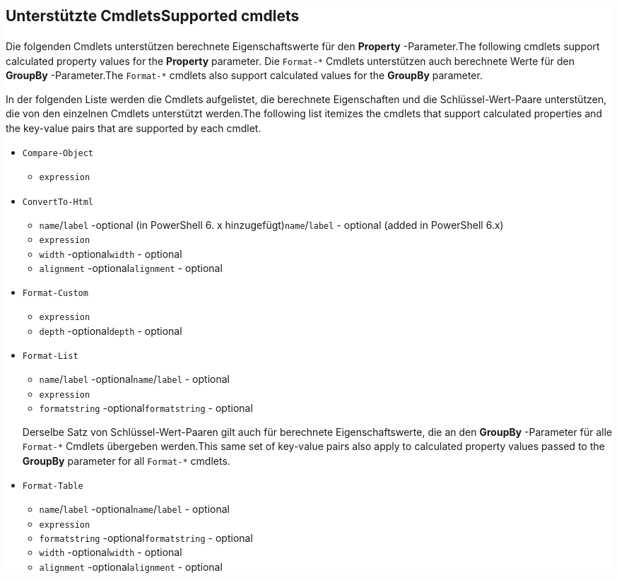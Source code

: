 ## <a name="supported-cmdlets"></a><span data-ttu-id="f4fbf-110">Unterstützte Cmdlets</span><span class="sxs-lookup"><span data-stu-id="f4fbf-110">Supported cmdlets</span></span>

<span data-ttu-id="f4fbf-111">Die folgenden Cmdlets unterstützen berechnete Eigenschaftswerte für den **Property** -Parameter.</span><span class="sxs-lookup"><span data-stu-id="f4fbf-111">The following cmdlets support calculated property values for the **Property** parameter.</span></span> <span data-ttu-id="f4fbf-112">Die `Format-*` Cmdlets unterstützen auch berechnete Werte für den **GroupBy** -Parameter.</span><span class="sxs-lookup"><span data-stu-id="f4fbf-112">The `Format-*` cmdlets also support calculated values for the **GroupBy** parameter.</span></span>

<span data-ttu-id="f4fbf-113">In der folgenden Liste werden die Cmdlets aufgelistet, die berechnete Eigenschaften und die Schlüssel-Wert-Paare unterstützen, die von den einzelnen Cmdlets unterstützt werden.</span><span class="sxs-lookup"><span data-stu-id="f4fbf-113">The following list itemizes the cmdlets that support calculated properties and the key-value pairs that are supported by each cmdlet.</span></span>

- `Compare-Object`
  - `expression`

- `ConvertTo-Html`
  - <span data-ttu-id="f4fbf-114">`name`/`label` -optional (in PowerShell 6. x hinzugefügt)</span><span class="sxs-lookup"><span data-stu-id="f4fbf-114">`name`/`label` - optional (added in PowerShell 6.x)</span></span>
  - `expression`
  - <span data-ttu-id="f4fbf-115">`width` -optional</span><span class="sxs-lookup"><span data-stu-id="f4fbf-115">`width` - optional</span></span>
  - <span data-ttu-id="f4fbf-116">`alignment` -optional</span><span class="sxs-lookup"><span data-stu-id="f4fbf-116">`alignment` - optional</span></span>

- `Format-Custom`
  - `expression`
  - <span data-ttu-id="f4fbf-117">`depth` -optional</span><span class="sxs-lookup"><span data-stu-id="f4fbf-117">`depth` - optional</span></span>

- `Format-List`
  - <span data-ttu-id="f4fbf-118">`name`/`label` -optional</span><span class="sxs-lookup"><span data-stu-id="f4fbf-118">`name`/`label` - optional</span></span>
  - `expression`
  - <span data-ttu-id="f4fbf-119">`formatstring` -optional</span><span class="sxs-lookup"><span data-stu-id="f4fbf-119">`formatstring` - optional</span></span>

  <span data-ttu-id="f4fbf-120">Derselbe Satz von Schlüssel-Wert-Paaren gilt auch für berechnete Eigenschaftswerte, die an den **GroupBy** -Parameter für alle `Format-*` Cmdlets übergeben werden.</span><span class="sxs-lookup"><span data-stu-id="f4fbf-120">This same set of key-value pairs also apply to calculated property values passed to the **GroupBy** parameter for all `Format-*` cmdlets.</span></span>

- `Format-Table`
  - <span data-ttu-id="f4fbf-121">`name`/`label` -optional</span><span class="sxs-lookup"><span data-stu-id="f4fbf-121">`name`/`label` - optional</span></span>
  - `expression`
  - <span data-ttu-id="f4fbf-122">`formatstring` -optional</span><span class="sxs-lookup"><span data-stu-id="f4fbf-122">`formatstring` - optional</span></span>
  - <span data-ttu-id="f4fbf-123">`width` -optional</span><span class="sxs-lookup"><span data-stu-id="f4fbf-123">`width` - optional</span></span>
  - <span data-ttu-id="f4fbf-124">`alignment` -optional</span><span class="sxs-lookup"><span data-stu-id="f4fbf-124">`alignment` - optional</span></span>
